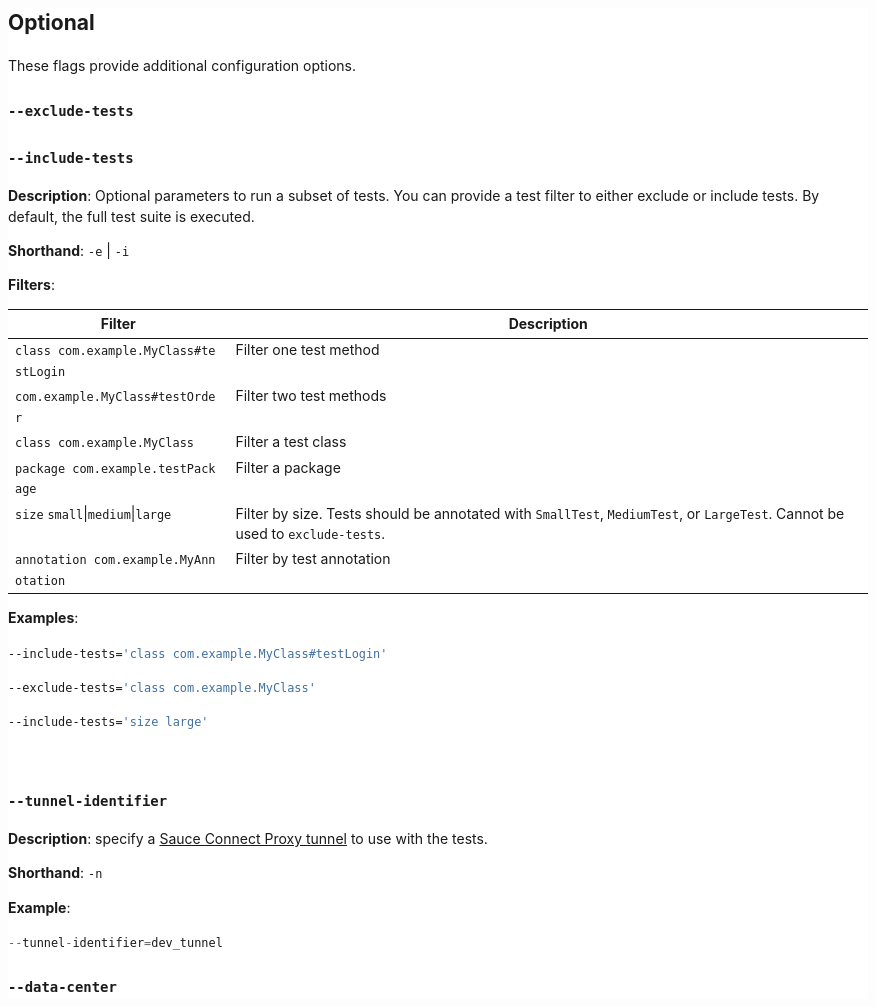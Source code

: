 ## Optional

These flags provide additional configuration options.

### `--exclude-tests`
### `--include-tests`

__Description__: Optional parameters to run a subset of tests. You can provide a test filter to either exclude or include tests. By default, the full test suite is executed.

__Shorthand__: `-e` | `-i`

__Filters__:

| Filter                                | Description                                                                                                                  |
|---------------------------------------|------------------------------------------------------------------------------------------------------------------------------|
| `class com.example.MyClass#testLogin` | Filter one test method                                                                                                       |
| `com.example.MyClass#testOrder`       | Filter two test methods                                                                                                      |
| `class com.example.MyClass`           | Filter a test class                                                                                                          |
| `package com.example.testPackage`     | Filter a package                                                                                                             |
| `size` `small`\|`medium`\|`large`     | Filter by size. Tests should be annotated with `SmallTest`, `MediumTest`, or `LargeTest`. Cannot be used to `exclude-tests`. |
| `annotation com.example.MyAnnotation` | Filter by test annotation                                                                                                    |

__Examples__:

```bash title="Run only one test method"
--include-tests='class com.example.MyClass#testLogin'
```

```bash title="Run all but one test class"
--exclude-tests='class com.example.MyClass'
```

```bash  title="Run only the large tests"
--include-tests='size large'
```

<br/>

### `--tunnel-identifier`

__Description__: specify a [Sauce Connect Proxy tunnel](/secure-connections/sauce-connect) to use with the tests.

__Shorthand__: `-n`

__Example__:

```java
--tunnel-identifier=dev_tunnel
```

### `--data-center`

